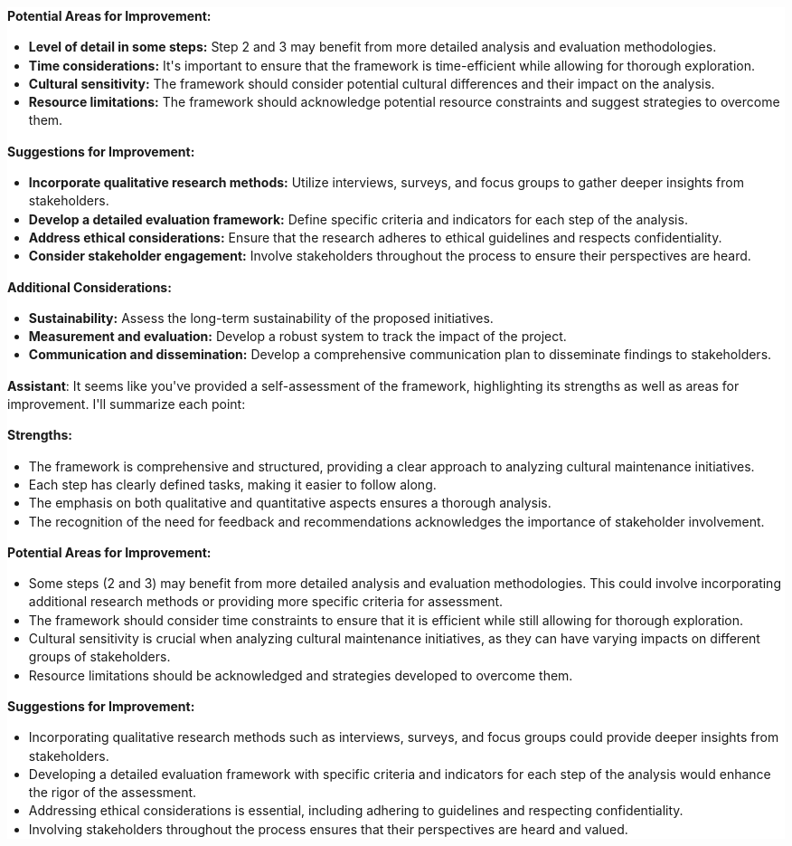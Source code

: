 **Potential Areas for Improvement:**

* **Level of detail in some steps:** Step 2 and 3 may benefit from more detailed analysis and evaluation methodologies.
* **Time considerations:** It's important to ensure that the framework is time-efficient while allowing for thorough exploration.
* **Cultural sensitivity:** The framework should consider potential cultural differences and their impact on the analysis.
* **Resource limitations:** The framework should acknowledge potential resource constraints and suggest strategies to overcome them.

**Suggestions for Improvement:**

* **Incorporate qualitative research methods:** Utilize interviews, surveys, and focus groups to gather deeper insights from stakeholders.
* **Develop a detailed evaluation framework:** Define specific criteria and indicators for each step of the analysis.
* **Address ethical considerations:** Ensure that the research adheres to ethical guidelines and respects confidentiality.
* **Consider stakeholder engagement:** Involve stakeholders throughout the process to ensure their perspectives are heard.

**Additional Considerations:**

* **Sustainability:** Assess the long-term sustainability of the proposed initiatives.
* **Measurement and evaluation:** Develop a robust system to track the impact of the project.
* **Communication and dissemination:** Develop a comprehensive communication plan to disseminate findings to stakeholders.

**Assistant**: It seems like you've provided a self-assessment of the framework, highlighting its strengths as well as areas for improvement. I'll summarize each point:

**Strengths:**

* The framework is comprehensive and structured, providing a clear approach to analyzing cultural maintenance initiatives.
* Each step has clearly defined tasks, making it easier to follow along.
* The emphasis on both qualitative and quantitative aspects ensures a thorough analysis.
* The recognition of the need for feedback and recommendations acknowledges the importance of stakeholder involvement.

**Potential Areas for Improvement:**

* Some steps (2 and 3) may benefit from more detailed analysis and evaluation methodologies. This could involve incorporating additional research methods or providing more specific criteria for assessment.
* The framework should consider time constraints to ensure that it is efficient while still allowing for thorough exploration.
* Cultural sensitivity is crucial when analyzing cultural maintenance initiatives, as they can have varying impacts on different groups of stakeholders.
* Resource limitations should be acknowledged and strategies developed to overcome them.

**Suggestions for Improvement:**

* Incorporating qualitative research methods such as interviews, surveys, and focus groups could provide deeper insights from stakeholders.
* Developing a detailed evaluation framework with specific criteria and indicators for each step of the analysis would enhance the rigor of the assessment.
* Addressing ethical considerations is essential, including adhering to guidelines and respecting confidentiality.
* Involving stakeholders throughout the process ensures that their perspectives are heard and valued.

